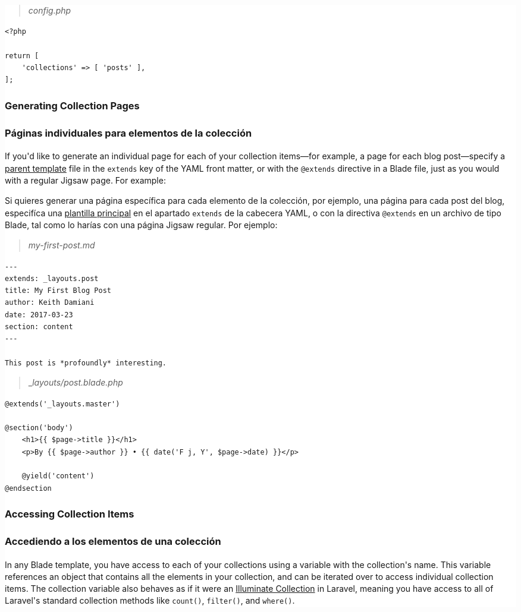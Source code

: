 > _config.php_

```
<?php

return [
    'collections' => [ 'posts' ],
];
```

### Generating Collection Pages
### Páginas individuales para elementos de la colección

If you'd like to generate an individual page for each of your collection items—for example, a page for each blog post—specify a [parent template](/docs/collections-extending-parent-templates) file in the `extends` key of the YAML front matter, or with the `@extends` directive in a Blade file, just as you would with a regular Jigsaw page. For example:

Si quieres generar una página específica para cada elemento de la colección, por ejemplo, una página para cada post del blog, especifíca una [plantilla principal](/es/docs/collections-extending-parent-templates) en el apartado `extends` de la cabecera YAML, o con la directiva `@extends` en un archivo de tipo Blade, tal como lo harías con una página Jigsaw regular. Por ejemplo: 

> _my-first-post.md_

```
---
extends: _layouts.post
title: My First Blog Post
author: Keith Damiani
date: 2017-03-23
section: content
---

This post is *profoundly* interesting.
```

> __layouts/post.blade.php_

```
@extends('_layouts.master')

@section('body')
    <h1>{{ $page->title }}</h1>
    <p>By {{ $page->author }} • {{ date('F j, Y', $page->date) }}</p>

    @yield('content')
@endsection
```

### Accessing Collection Items
### Accediendo a los elementos de una colección

In any Blade template, you have access to each of your collections using a variable with the collection's name. This variable references an object that contains all the elements in your collection, and can be iterated over to
access individual collection items. The collection variable also behaves as if it were an [Illuminate Collection](https://laravel.com/docs/7.x/collections) in Laravel, meaning you have access to all of Laravel's standard collection methods like `count()`, `filter()`, and `where()`.
